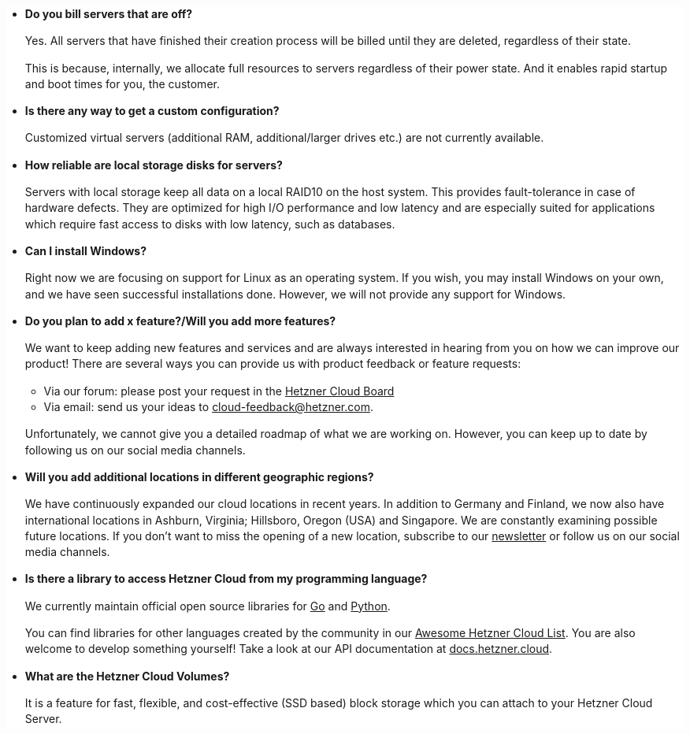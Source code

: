 * **Do you bill servers that are off?**

  Yes. All servers that have finished their creation process will be billed until they are deleted, regardless of their state.

  This is because, internally, we allocate full resources to servers regardless of their power state. And it enables rapid startup and boot times for you, the customer.

* **Is there any way to get a custom configuration?**

  Customized virtual servers (additional RAM, additional/larger drives etc.) are not currently available.

* **How reliable are local storage disks for servers?**

  Servers with local storage keep all data on a local RAID10 on the host system. This provides fault-tolerance in case of hardware defects. They are optimized for high I/O performance and low latency and are especially suited for applications which require fast access to disks with low latency, such as databases.

* **Can I install Windows?**

  Right now we are focusing on support for Linux as an operating system. If you wish, you may install Windows on your own, and we have seen successful installations done. However, we will not provide any support for Windows.

* **Do you plan to add x feature?/Will you add more features?**

  We want to keep adding new features and services and are always interested in hearing from you on how we can improve our product! There are several ways you can provide us with product feedback or feature requests:

  * Via our forum: please post your request in the [Hetzner Cloud Board](https://forum.hetzner.com/index.php?board/117-hetzner-cloud/)
  * Via email: send us your ideas to [cloud-feedback@hetzner.com](mailto:cloud-feedback@hetzner.com).

  Unfortunately, we cannot give you a detailed roadmap of what we are working on. However, you can keep up to date by following us on our social media channels.

* **Will you add additional locations in different geographic regions?**

  We have continuously expanded our cloud locations in recent years. In addition to Germany and Finland, we now also have international locations in Ashburn, Virginia; Hillsboro, Oregon (USA) and Singapore. We are constantly examining possible future locations. If you don’t want to miss the opening of a new location, subscribe to our [newsletter](https://www.hetzner.com/newsroom/newsletter/) or follow us on our social media channels.

* **Is there a library to access Hetzner Cloud from my programming language?**

  We currently maintain official open source libraries for [Go](https://github.com/hetznercloud/hcloud-go) and [Python](https://github.com/hetznercloud/hcloud-python).

  You can find libraries for other languages created by the community in our [Awesome Hetzner Cloud List](https://github.com/hetznercloud/awesome-hcloud#libraries). You are also welcome to develop something yourself! Take a look at our API documentation at [docs.hetzner.cloud](https://docs.hetzner.cloud/).

* **What are the Hetzner Cloud Volumes?**

  It is a feature for fast, flexible, and cost-effective (SSD based) block storage which you can attach to your Hetzner Cloud Server.
